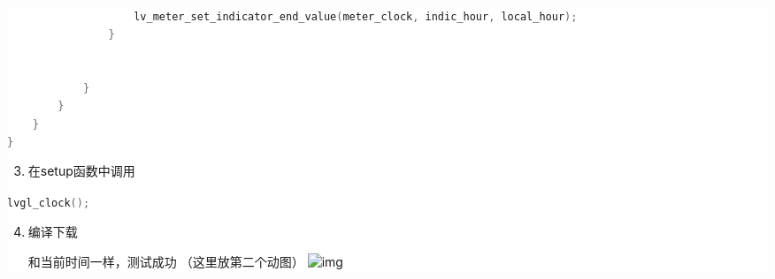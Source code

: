 ```c++
                    lv_meter_set_indicator_end_value(meter_clock, indic_hour, local_hour);
                }

                
            }
        }    
    }    
}
```

3. 在setup函数中调用
```c++
lvgl_clock();
```

4. 编译下载
   
   和当前时间一样，测试成功
   （这里放第二个动图）
   ![img](https://github.com/BlueBoxChamil/LVGL-clock/blob/master/image/gif-2.gif)
